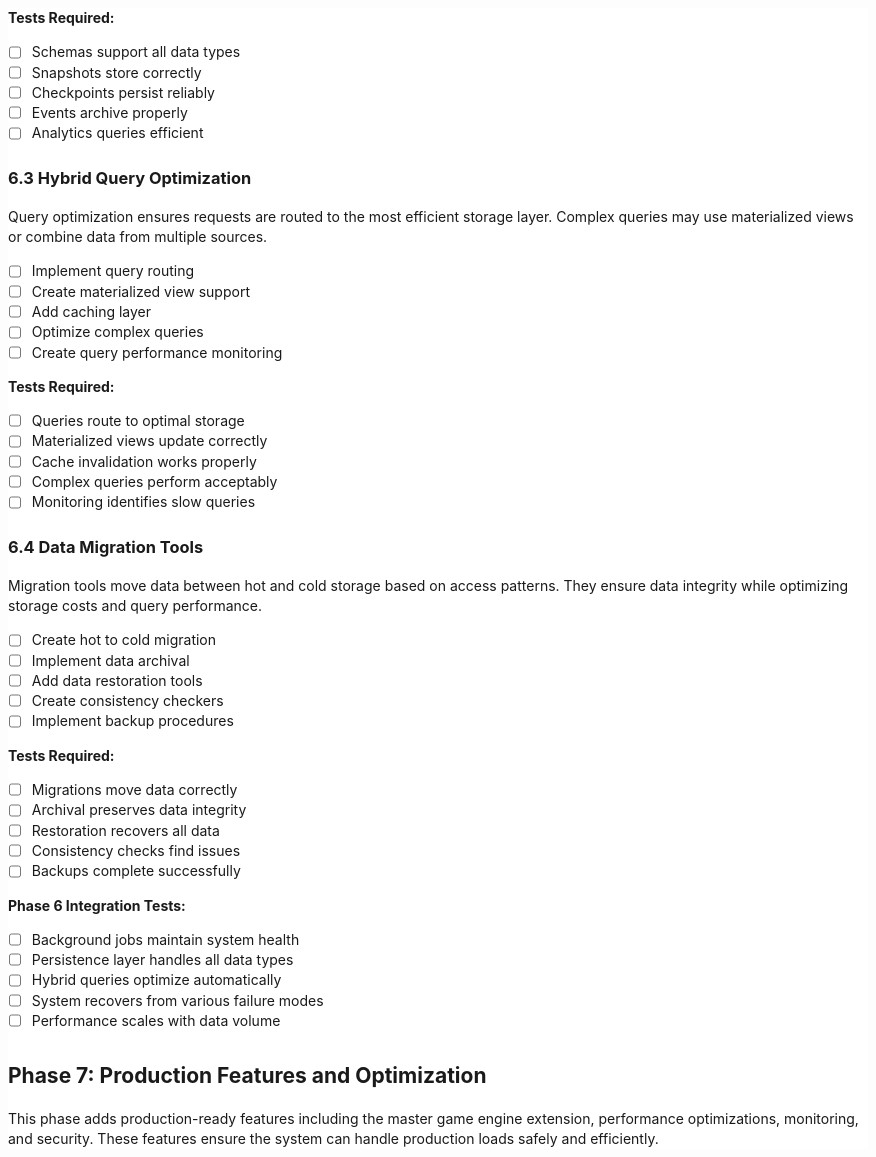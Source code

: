 **Tests Required:**
- [ ] Schemas support all data types
- [ ] Snapshots store correctly
- [ ] Checkpoints persist reliably
- [ ] Events archive properly
- [ ] Analytics queries efficient

### 6.3 Hybrid Query Optimization
Query optimization ensures requests are routed to the most efficient storage layer. Complex queries may use materialized views or combine data from multiple sources.

- [ ] Implement query routing
- [ ] Create materialized view support
- [ ] Add caching layer
- [ ] Optimize complex queries
- [ ] Create query performance monitoring

**Tests Required:**
- [ ] Queries route to optimal storage
- [ ] Materialized views update correctly
- [ ] Cache invalidation works properly
- [ ] Complex queries perform acceptably
- [ ] Monitoring identifies slow queries

### 6.4 Data Migration Tools
Migration tools move data between hot and cold storage based on access patterns. They ensure data integrity while optimizing storage costs and query performance.

- [ ] Create hot to cold migration
- [ ] Implement data archival
- [ ] Add data restoration tools
- [ ] Create consistency checkers
- [ ] Implement backup procedures

**Tests Required:**
- [ ] Migrations move data correctly
- [ ] Archival preserves data integrity
- [ ] Restoration recovers all data
- [ ] Consistency checks find issues
- [ ] Backups complete successfully

**Phase 6 Integration Tests:**
- [ ] Background jobs maintain system health
- [ ] Persistence layer handles all data types
- [ ] Hybrid queries optimize automatically
- [ ] System recovers from various failure modes
- [ ] Performance scales with data volume

## Phase 7: Production Features and Optimization

This phase adds production-ready features including the master game engine extension, performance optimizations, monitoring, and security. These features ensure the system can handle production loads safely and efficiently.
